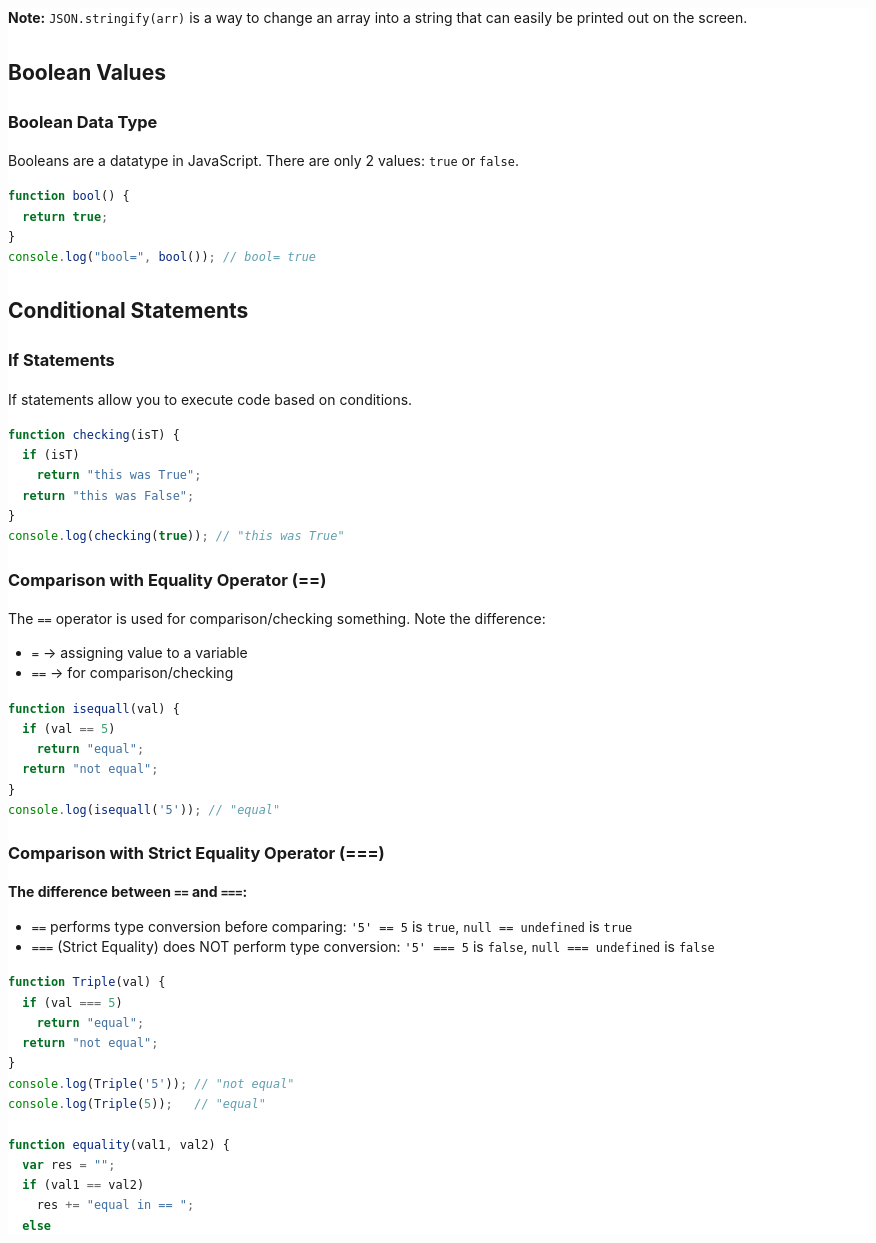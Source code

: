 **Note:** `JSON.stringify(arr)` is a way to change an array into a string that can easily be printed out on the screen.

## Boolean Values

### Boolean Data Type
Booleans are a datatype in JavaScript. There are only 2 values: `true` or `false`.

```javascript
function bool() {
  return true;
}
console.log("bool=", bool()); // bool= true
```

## Conditional Statements

### If Statements
If statements allow you to execute code based on conditions.

```javascript
function checking(isT) {
  if (isT)
    return "this was True";
  return "this was False";
}
console.log(checking(true)); // "this was True"
```

### Comparison with Equality Operator (==)
The `==` operator is used for comparison/checking something. Note the difference:
- `=` → assigning value to a variable
- `==` → for comparison/checking

```javascript
function isequall(val) {
  if (val == 5)
    return "equal";
  return "not equal";
}
console.log(isequall('5')); // "equal"
```

### Comparison with Strict Equality Operator (===)

**The difference between `==` and `===`:**
- `==` performs type conversion before comparing: `'5' == 5` is `true`, `null == undefined` is `true`
- `===` (Strict Equality) does NOT perform type conversion: `'5' === 5` is `false`, `null === undefined` is `false`

```javascript
function Triple(val) {
  if (val === 5)
    return "equal";
  return "not equal";
}
console.log(Triple('5')); // "not equal"
console.log(Triple(5));   // "equal"

function equality(val1, val2) {
  var res = "";
  if (val1 == val2)
    res += "equal in == ";
  else
```